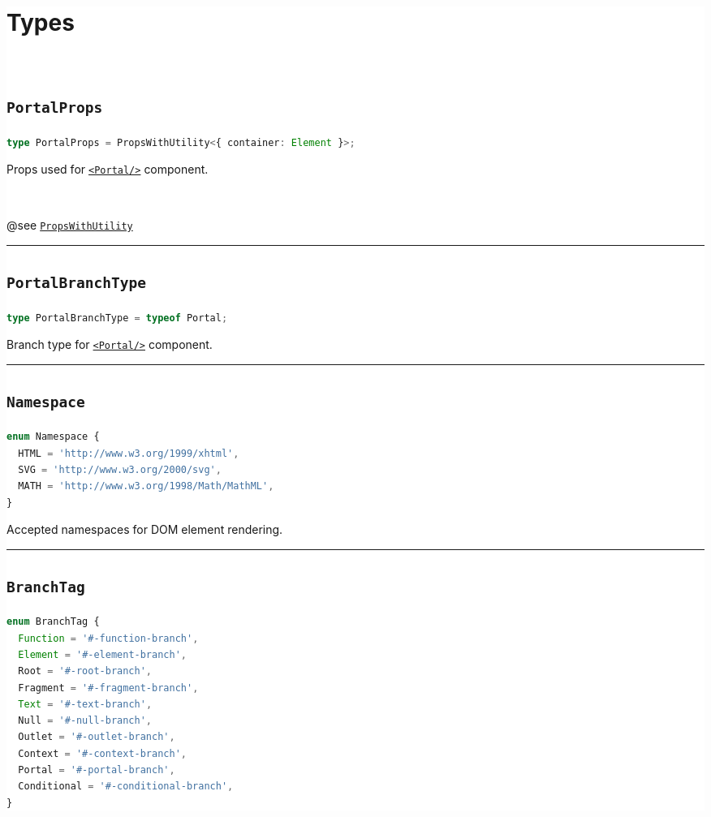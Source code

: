 # Types

<br/>

## `PortalProps`

```ts
type PortalProps = PropsWithUtility<{ container: Element }>;
```

Props used for [`<Portal/>`](/docs/api/portal) component.

<br/>

@see [`PropsWithUtility`](#propswithutility)

---

## `PortalBranchType`

```ts
type PortalBranchType = typeof Portal;
```

Branch type for [`<Portal/>`](/docs/api/portal) component.

---

## `Namespace`

```ts
enum Namespace {
  HTML = 'http://www.w3.org/1999/xhtml',
  SVG = 'http://www.w3.org/2000/svg',
  MATH = 'http://www.w3.org/1998/Math/MathML',
}
```

Accepted namespaces for DOM element rendering.

---

## `BranchTag`

```ts
enum BranchTag {
  Function = '#-function-branch',
  Element = '#-element-branch',
  Root = '#-root-branch',
  Fragment = '#-fragment-branch',
  Text = '#-text-branch',
  Null = '#-null-branch',
  Outlet = '#-outlet-branch',
  Context = '#-context-branch',
  Portal = '#-portal-branch',
  Conditional = '#-conditional-branch',
}
```
